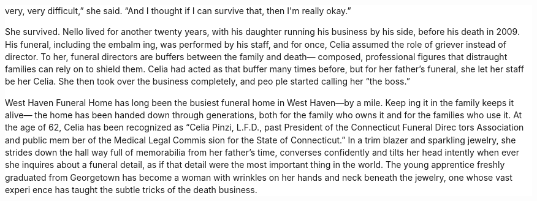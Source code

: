 very, very difficult,” she said. “And 
I thought if I can survive that, then 
I'm really okay.”


She survived. Nello lived for 
another twenty years, with his 
daughter running his business by 
his side, before his death in 2009. 
His funeral, including the embalm­
ing, was performed by his staff, and 
for once, Celia assumed the role 
of griever instead of director. To 
her, funeral directors are buffers 
between the family and death—
composed, professional figures that 
distraught families can rely on to 
shield them. Celia had acted as that 
buffer many times before, but for 
her father’s funeral, she let her staff 
be her Celia. She then took over 
the business completely, and peo­
ple started calling her “the boss.”


West Haven Funeral Home has 
long been the busiest funeral home 
in West Haven—by a mile. Keep­
ing it in the family keeps it alive—
the home has been handed down 
through generations, both for the 
family who owns it and for the 
families who use it. At the age of 
62, Celia has been recognized as 
“Celia Pinzi, L.F.D., past President 
of the Connecticut Funeral Direc­
tors Association and public mem­
ber of the Medical Legal Commis­
sion for the State of Connecticut.” 
In a trim blazer and sparkling 
jewelry, she strides down the hall­
way full of memorabilia from her 
father’s time, converses confidently 
and tilts her head intently when­
ever she inquires about a funeral 
detail, as if that detail were the 
most important thing in the world. 
The young apprentice freshly 
graduated from Georgetown has 
become a woman with wrinkles 
on her hands and neck beneath the 
jewelry, one whose vast experi­
ence has taught the subtle tricks of 
the death business.
